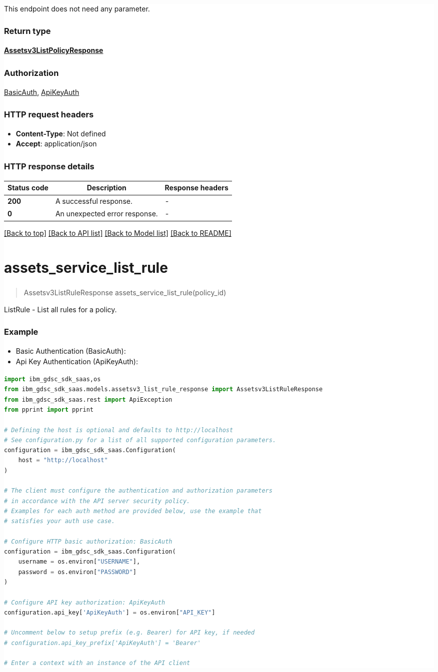 This endpoint does not need any parameter.

### Return type

[**Assetsv3ListPolicyResponse**](Assetsv3ListPolicyResponse.md)

### Authorization

[BasicAuth](../README.md#BasicAuth), [ApiKeyAuth](../README.md#ApiKeyAuth)

### HTTP request headers

 - **Content-Type**: Not defined
 - **Accept**: application/json

### HTTP response details

| Status code | Description | Response headers |
|-------------|-------------|------------------|
**200** | A successful response. |  -  |
**0** | An unexpected error response. |  -  |

[[Back to top]](#) [[Back to API list]](../README.md#documentation-for-api-endpoints) [[Back to Model list]](../README.md#documentation-for-models) [[Back to README]](../README.md)

# **assets_service_list_rule**
> Assetsv3ListRuleResponse assets_service_list_rule(policy_id)

ListRule - List all rules for a policy.

### Example

* Basic Authentication (BasicAuth):
* Api Key Authentication (ApiKeyAuth):

```python
import ibm_gdsc_sdk_saas,os
from ibm_gdsc_sdk_saas.models.assetsv3_list_rule_response import Assetsv3ListRuleResponse
from ibm_gdsc_sdk_saas.rest import ApiException
from pprint import pprint

# Defining the host is optional and defaults to http://localhost
# See configuration.py for a list of all supported configuration parameters.
configuration = ibm_gdsc_sdk_saas.Configuration(
    host = "http://localhost"
)

# The client must configure the authentication and authorization parameters
# in accordance with the API server security policy.
# Examples for each auth method are provided below, use the example that
# satisfies your auth use case.

# Configure HTTP basic authorization: BasicAuth
configuration = ibm_gdsc_sdk_saas.Configuration(
    username = os.environ["USERNAME"],
    password = os.environ["PASSWORD"]
)

# Configure API key authorization: ApiKeyAuth
configuration.api_key['ApiKeyAuth'] = os.environ["API_KEY"]

# Uncomment below to setup prefix (e.g. Bearer) for API key, if needed
# configuration.api_key_prefix['ApiKeyAuth'] = 'Bearer'

# Enter a context with an instance of the API client
```